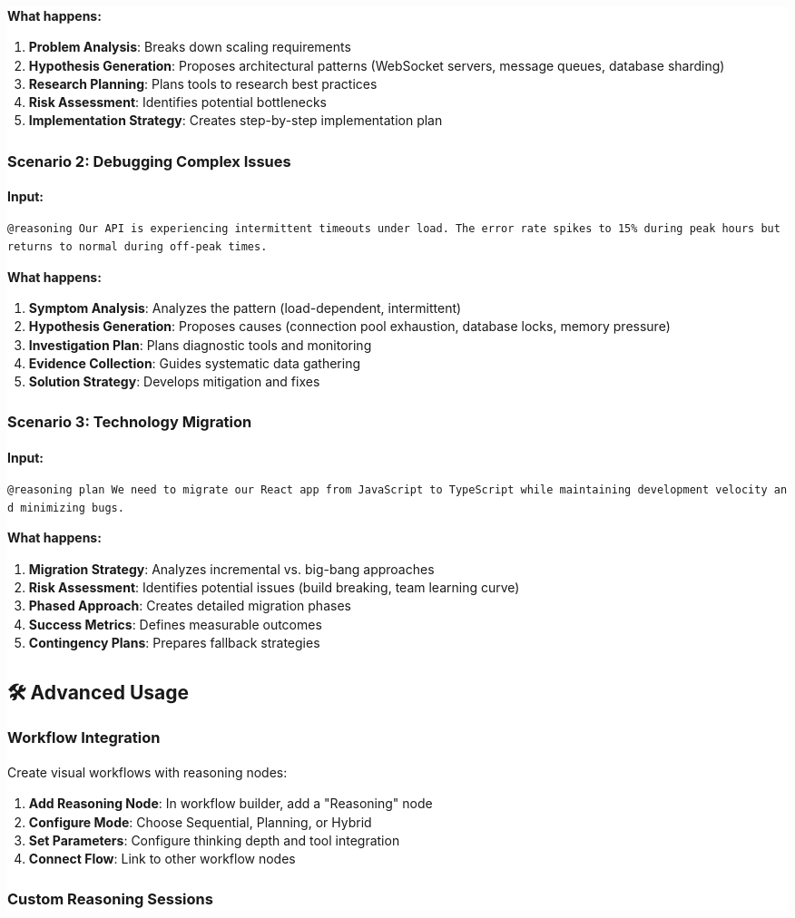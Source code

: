 **What happens:**

1. **Problem Analysis**: Breaks down scaling requirements
2. **Hypothesis Generation**: Proposes architectural patterns (WebSocket servers, message queues, database sharding)
3. **Research Planning**: Plans tools to research best practices
4. **Risk Assessment**: Identifies potential bottlenecks
5. **Implementation Strategy**: Creates step-by-step implementation plan

### Scenario 2: Debugging Complex Issues

**Input:**

```
@reasoning Our API is experiencing intermittent timeouts under load. The error rate spikes to 15% during peak hours but returns to normal during off-peak times.
```

**What happens:**

1. **Symptom Analysis**: Analyzes the pattern (load-dependent, intermittent)
2. **Hypothesis Generation**: Proposes causes (connection pool exhaustion, database locks, memory pressure)
3. **Investigation Plan**: Plans diagnostic tools and monitoring
4. **Evidence Collection**: Guides systematic data gathering
5. **Solution Strategy**: Develops mitigation and fixes

### Scenario 3: Technology Migration

**Input:**

```
@reasoning plan We need to migrate our React app from JavaScript to TypeScript while maintaining development velocity and minimizing bugs.
```

**What happens:**

1. **Migration Strategy**: Analyzes incremental vs. big-bang approaches
2. **Risk Assessment**: Identifies potential issues (build breaking, team learning curve)
3. **Phased Approach**: Creates detailed migration phases
4. **Success Metrics**: Defines measurable outcomes
5. **Contingency Plans**: Prepares fallback strategies

## 🛠 Advanced Usage

### Workflow Integration

Create visual workflows with reasoning nodes:

1. **Add Reasoning Node**: In workflow builder, add a "Reasoning" node
2. **Configure Mode**: Choose Sequential, Planning, or Hybrid
3. **Set Parameters**: Configure thinking depth and tool integration
4. **Connect Flow**: Link to other workflow nodes

### Custom Reasoning Sessions
